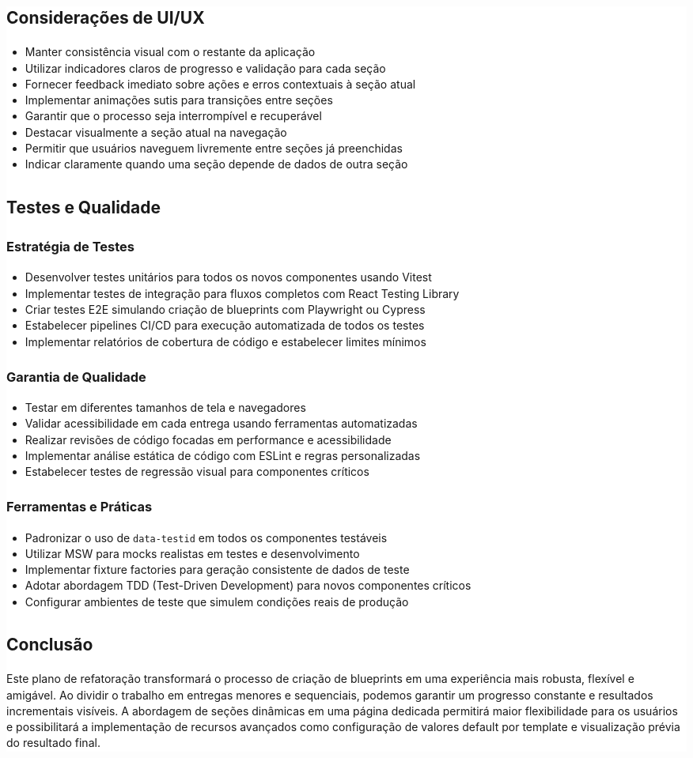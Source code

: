 ## Considerações de UI/UX

- Manter consistência visual com o restante da aplicação
- Utilizar indicadores claros de progresso e validação para cada seção
- Fornecer feedback imediato sobre ações e erros contextuais à seção atual
- Implementar animações sutis para transições entre seções
- Garantir que o processo seja interrompível e recuperável
- Destacar visualmente a seção atual na navegação
- Permitir que usuários naveguem livremente entre seções já preenchidas
- Indicar claramente quando uma seção depende de dados de outra seção

## Testes e Qualidade

### Estratégia de Testes

- Desenvolver testes unitários para todos os novos componentes usando Vitest
- Implementar testes de integração para fluxos completos com React Testing Library
- Criar testes E2E simulando criação de blueprints com Playwright ou Cypress
- Estabelecer pipelines CI/CD para execução automatizada de todos os testes
- Implementar relatórios de cobertura de código e estabelecer limites mínimos

### Garantia de Qualidade

- Testar em diferentes tamanhos de tela e navegadores
- Validar acessibilidade em cada entrega usando ferramentas automatizadas
- Realizar revisões de código focadas em performance e acessibilidade
- Implementar análise estática de código com ESLint e regras personalizadas
- Estabelecer testes de regressão visual para componentes críticos

### Ferramentas e Práticas

- Padronizar o uso de `data-testid` em todos os componentes testáveis
- Utilizar MSW para mocks realistas em testes e desenvolvimento
- Implementar fixture factories para geração consistente de dados de teste
- Adotar abordagem TDD (Test-Driven Development) para novos componentes críticos
- Configurar ambientes de teste que simulem condições reais de produção

## Conclusão

Este plano de refatoração transformará o processo de criação de blueprints em uma experiência mais robusta, flexível e amigável. Ao dividir o trabalho em entregas menores e sequenciais, podemos garantir um progresso constante e resultados incrementais visíveis. A abordagem de seções dinâmicas em uma página dedicada permitirá maior flexibilidade para os usuários e possibilitará a implementação de recursos avançados como configuração de valores default por template e visualização prévia do resultado final.
